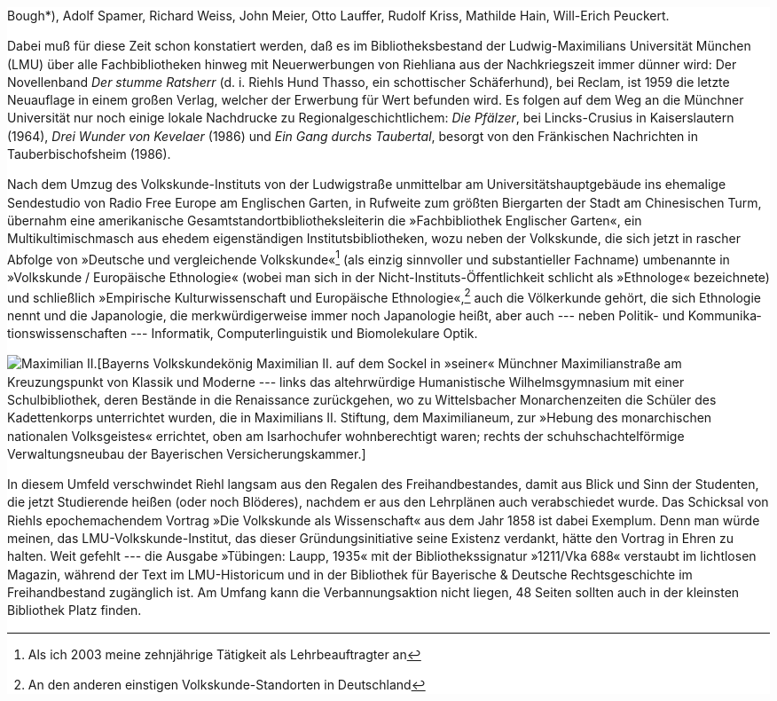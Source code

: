 Bough*), Adolf Spamer, Richard Weiss, John Meier, Otto Lauffer,
Rudolf Kriss, Mathilde Hain, Will-Erich Peuckert.

Dabei muß für diese Zeit schon konstatiert werden, daß es im
Bibliotheks­bestand der Ludwig-Maximilians Universität München
(LMU) über alle Fachbibliotheken hinweg mit Neuerwerbungen von
Riehliana aus der Nachkriegszeit immer dünner wird: Der
Novellenband *Der stumme Ratsherr* (d.&nbsp;i. Riehls Hund
Thasso, ein schottischer Schäferhund), bei Reclam, ist 1959 die
letzte Neuauflage in einem großen Verlag, welcher der Erwerbung
für Wert befunden wird. Es folgen auf dem Weg an die Münchner
Universität nur noch einige lokale Nachdrucke zu
Regionalgeschichtlichem: *Die Pfälzer*, bei Lincks-Crusius in
Kaiserslautern (1964), *Drei Wunder von Kevelaer* (1986) und *Ein
Gang durchs Taubertal*, besorgt von den Fränkischen Nachrichten
in Tauberbischofsheim (1986).

Nach dem Umzug des Volkskunde-Instituts von der Ludwigstraße
unmittelbar am Universitätshauptgebäude ins ehemalige Sendestudio
von Radio Free Europe am Englischen Garten, in Rufweite zum
größten Biergarten der Stadt am Chinesischen Turm, übernahm eine
amerikanische Gesamtstandortbibliotheksleiterin die
»Fachbib­liothek Englischer Garten«, ein Multikultimischmasch aus
ehedem eigenständigen Institutsbibliotheken, wozu neben der
Volkskunde, die sich jetzt in rascher Abfolge von »Deutsche und
vergleichende Volkskunde«[^15] (als einzig sinnvoller und
substanti­eller Fachname) umbenannte in »Volkskunde / Europäische
Ethnologie« (wobei man sich in der Nicht-Instituts-Öffentlichkeit
schlicht als »Ethnologe« bezeichnete) und schließlich »Empirische
Kulturwissenschaft und Europäische Ethnologie«,[^16] auch die
Völkerkunde gehört, die sich Ethnologie nennt und die
Japanologie, die merkwürdi­gerweise immer noch Japanologie heißt,
aber auch --- neben Politik- und Kommunika­tionswissenschaften ---
Informatik, Computerlinguistik und Biomolekulare Optik.

![Maximilian
II.](/5artikel/material/schmid-aufheben-04-abb-04.jpg "Maximilian
II.")[Bayerns Volkskundekönig Maximilian&nbsp;II. auf dem Sockel
in »seiner« Münchner Maximilianstraße am Kreuzungspunkt von
Klassik und Moderne --- links das alt­ehrwürdige Humanistische
Wilhelmsgymnasium mit einer Schulbibliothek, deren Bestände in
die Renaissance zurückgehen, wo zu Wittelsbacher Monarchenzeiten
die Schüler des Kadettenkorps unterrichtet wurden, die in
Maximilians&nbsp;II. Stiftung, dem Maximilianeum, zur »Hebung des
monarchischen nationalen Volksgeistes« errichtet, oben am
Isarhochufer wohnberechtigt waren; rechts der
schuhschachtel­förmige Verwaltungsneubau der Bayerischen
Versicherungskammer.]

In diesem Umfeld verschwindet Riehl langsam aus den Regalen des
Freihand­bestandes, damit aus Blick und Sinn der Studenten, die
jetzt Studierende heißen (oder noch Blöderes), nachdem er aus den
Lehrplänen auch verabschiedet wurde. Das Schicksal von Riehls
epochemachendem Vortrag »Die Volkskunde als Wissen­schaft« aus
dem Jahr 1858 ist dabei Exemplum. Denn man würde meinen, das
LMU-Volkskunde-Institut, das dieser Gründungsinitiative seine
Existenz verdankt, hätte den Vortrag in Ehren zu halten. Weit
gefehlt --- die Ausgabe »Tübingen: Laupp, 1935« mit der
Bibliothekssignatur »1211/Vka 688« verstaubt im lichtlosen
Magazin, während der Text im LMU-Historicum und in der Bibliothek
für Bayerische & Deutsche Rechts­geschichte im Freihandbestand
zugänglich ist. Am Umfang kann die Verbannungs­aktion nicht
liegen, 48 Seiten sollten auch in der kleinsten Bibliothek Platz
finden.


[^1]: Viktor von Geramb: Wilhelm Heinrich Riehl. Leben und Wirken
[^2]: Hermann Bausinger, Wir Kleinbürger. Die Unterwanderung der
[^3]: Ebd. S.&nbsp;8.
[^4]: Ebd. S.&nbsp;1, 2 u. 7.
[^5]: Bernd Rieken: Ressentiment und Abwehr in der Volkskunde /
[^6]: Franz Schultheis, Berthold Vogel, Michael Gemperle (Hrsg.):
[^7]: Richard Kämmerlings: Plapperkrähen kriegen kein
[^8]: Bernd Rieken: »In Halle fand mein Vortrag ein geteiltes Echo«.
[^9]: Erinnert sei an dieser Stelle an den Streit zwischen dem (linken)
[^10]: Eine Anspielung auf den Kulturrelativismus der
[^11]: Statt dahin zu gehen, »wo es brodelt; da, wo es manchmal riecht,
[^12]: Ingeborg Weber-Kellermann, Andreas C. Bimmer, Siegfried
[^13]: Andrea Zinnecker: Romantik, Rock und Kamisol. Volkskunde
[^14]: Heute beherbergt das ehemalige Nationalmuseumsgebäude das
[^15]: Als ich 2003 meine zehnjährige Tätigkeit als Lehrbeauftragter an
[^16]: An den anderen einstigen Volkskunde-Standorten in Deutschland
[^17]: Helge Gerndt: Abschied von Riehl --- in allen Ehren. In:
[^18]: Ebd. S.&nbsp;152&nbsp;f.
[^19]: Wilhelm Heinrich Riehl: Wanderbuch. Stuttgart 1869, S.&nbsp;3--33.
[^20]: Helge Gerndt: Studienskript Volkskunde. Eine Handreichung
[^21]: Gerndt: Riehl (1986), wie Anm. 17, S.&nbsp;159.
[^22]: Novellenband *Aus der Ecke*, 1874, S.&nbsp;XII; zitiert nach Geramb:
[^23]: Franz Kotteder: Da kann ja jeder kommen. Süddeutsche Zeitung
[^24]: Gerndt: Studienskript (1997), wie Anm.&nbsp;20, S.&nbsp;136.
[^25]: Zitiert nach Gerndt: Riehl (1986), wie Anm.&nbsp;17,
[^26]: Zitiert nach Geramb: Riehl (1954), wie Anm.&nbsp;1,
[^27]: Geramb: Riehl (1954), wie Anm.&nbsp;1, S.&nbsp;276&nbsp;f.
[^28]: Ebd. S.&nbsp;154.
[^29]: Peter Graf Kielmansegg: Die Sprachlosigkeit der
[^30]: Michael Klonovsky: Land der Wunder. Zürich: Kein & Aber,
[^31]: Helge Gerndt: Kultur als Forschungsfeld. Über
[^32]: Diese Zustimmung zu Mitscherlich'scher Zivilisations- und
[^33]: Hermann Bausinger: Volkskunde. Von der Altertumsforschung zur
[^34]: Zitiert nach Geramb: Riehl (1954), wie Anm.&nbsp;1,
[^35]: Das Schriftenverzeichnis von Leopold Kretzenbacher spricht Bände.
[^36]: Leopold Kretzenbacher: Ethnologia
[^37]: Zitiert nach ebd., S.&nbsp;115.
[^38]: Fußend im Eigenen, der bayerischen Heimat, erweiterte Kriss,
[^39]: Dieter Messner: Enzyklopädie des Märchens VII, 1994, Sp.&nbsp;1003.
[^40]: Will-Erich Peuckert: Sagen. Geburt und Antwort der
[^41]: Erhart Kästner: Aufstand der Dinge. Byzantinische Aufzeichnungen.
[^42]: Es ist das große bleibende Verdienst von Wolfgang Brückner,
[^43]: Klaus Geiger, Utz Jeggle, Gottfried Korff: Vorwort. In: Abschied
[^44]: Martin Scharfe: Kritik des Kanons. Ebd. S.&nbsp;74--84.
[^45]: Jörg Jeremias: Vier Jahrzehnte Forschung am Alten
[^46]: Wolfgang Brückner: Volkskunde als historische Kulturwissenschaft.
[^47]: Hermann Bausinger (Hrsg.): Populus Re­visus. Beiträge zur
[^48]: Uwe Pörksen: Wissenschaftssprache und Sprachkritik.
[^49]: Karl R. Popper: Gegen die großen Worte (Ein Brief, der
[^50]: Bausinger: Volkskunde (1971), wie Anm.&nbsp;33, S.&nbsp;61.